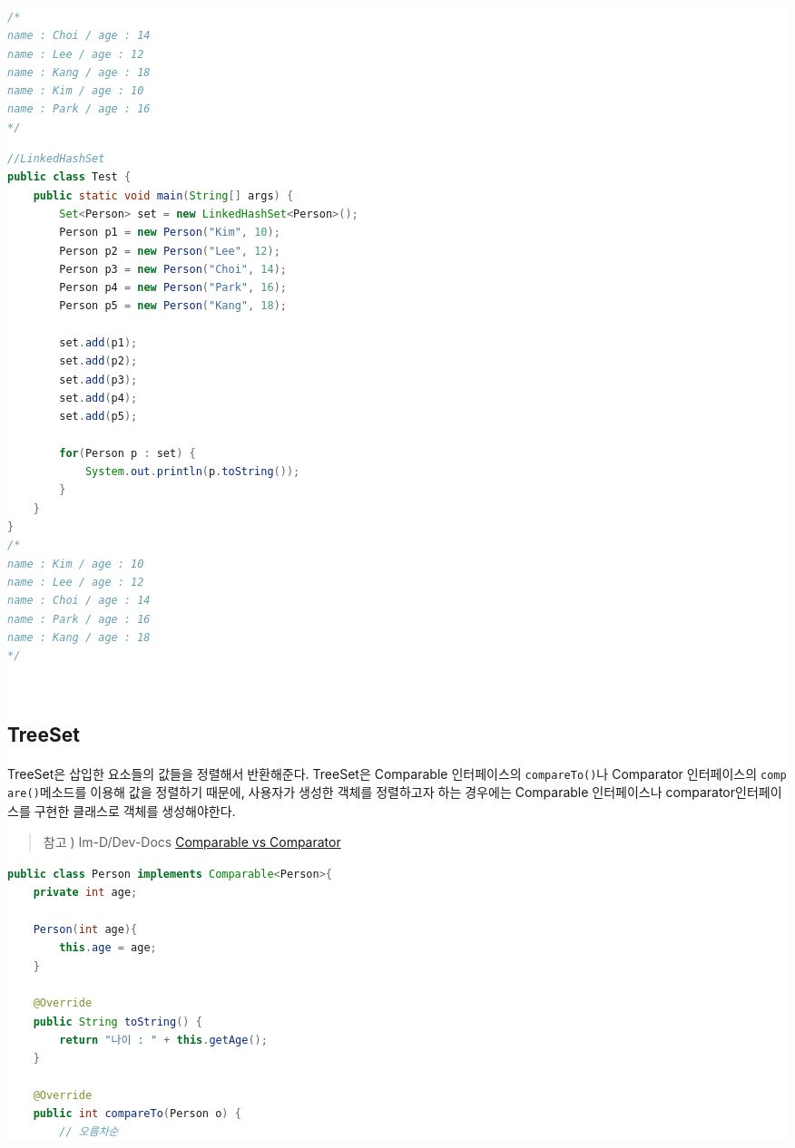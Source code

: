 ```java
/*
name : Choi / age : 14
name : Lee / age : 12
name : Kang / age : 18
name : Kim / age : 10
name : Park / age : 16
*/
```
```java
//LinkedHashSet
public class Test {
	public static void main(String[] args) {
		Set<Person> set = new LinkedHashSet<Person>();
		Person p1 = new Person("Kim", 10);
		Person p2 = new Person("Lee", 12);
		Person p3 = new Person("Choi", 14);
		Person p4 = new Person("Park", 16);
		Person p5 = new Person("Kang", 18);
		
		set.add(p1);
		set.add(p2);
		set.add(p3);
		set.add(p4);
		set.add(p5);
		
		for(Person p : set) {
			System.out.println(p.toString());
		}
	}
}
/*
name : Kim / age : 10
name : Lee / age : 12
name : Choi / age : 14
name : Park / age : 16
name : Kang / age : 18
*/
```
<br/>

## TreeSet
TreeSet은 삽입한 요소들의 값들을 정렬해서 반환해준다. TreeSet은 Comparable 인터페이스의 `compareTo()`나 Comparator 인터페이스의 `compare()`메소드를 이용해 값을 정렬하기 때문에, 사용자가 생성한 객체를 정렬하고자 하는 경우에는 Comparable 인터페이스나 comparator인터페이스를 구현한 클래스로 객체를 생성해야한다. 

> 참고 ) Im-D/Dev-Docs [Comparable vs Comparator
](https://github.com/Im-D/Dev-Docs/blob/master/Java/Comparable%20vs%20Comparator.md) 

```java
public class Person implements Comparable<Person>{
	private int age;
	
	Person(int age){
		this.age = age;
	}

	@Override
	public String toString() {
		return "나이 : " + this.getAge();
	}

	@Override
	public int compareTo(Person o) {
		// 오름차순
```